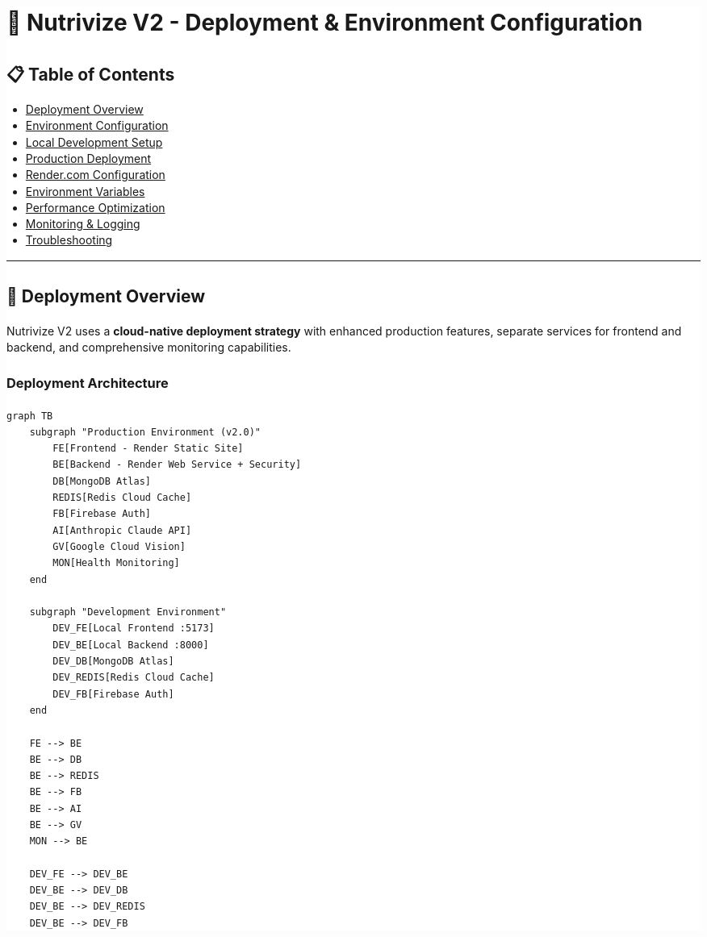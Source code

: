 # 🚀 Nutrivize V2 - Deployment & Environment Configuration

## 📋 **Table of Contents**
- [Deployment Overview](#deployment-overview)
- [Environment Configuration](#environment-configuration)
- [Local Development Setup](#local-development-setup)
- [Production Deployment](#production-deployment)
- [Render.com Configuration](#rendercom-configuration)
- [Environment Variables](#environment-variables)
- [Performance Optimization](#performance-optimization)
- [Monitoring & Logging](#monitoring--logging)
- [Troubleshooting](#troubleshooting)

---

## 🎯 **Deployment Overview**

Nutrivize V2 uses a **cloud-native deployment strategy** with enhanced production features, separate services for frontend and backend, and comprehensive monitoring capabilities.

### **Deployment Architecture**
```mermaid
graph TB
    subgraph "Production Environment (v2.0)"
        FE[Frontend - Render Static Site]
        BE[Backend - Render Web Service + Security]
        DB[MongoDB Atlas]
        REDIS[Redis Cloud Cache]
        FB[Firebase Auth]
        AI[Anthropic Claude API]
        GV[Google Cloud Vision]
        MON[Health Monitoring]
    end
    
    subgraph "Development Environment"
        DEV_FE[Local Frontend :5173]
        DEV_BE[Local Backend :8000]
        DEV_DB[MongoDB Atlas]
        DEV_REDIS[Redis Cloud Cache]
        DEV_FB[Firebase Auth]
    end
    
    FE --> BE
    BE --> DB
    BE --> REDIS
    BE --> FB
    BE --> AI
    BE --> GV
    MON --> BE
    
    DEV_FE --> DEV_BE
    DEV_BE --> DEV_DB
    DEV_BE --> DEV_REDIS
    DEV_BE --> DEV_FB
```
